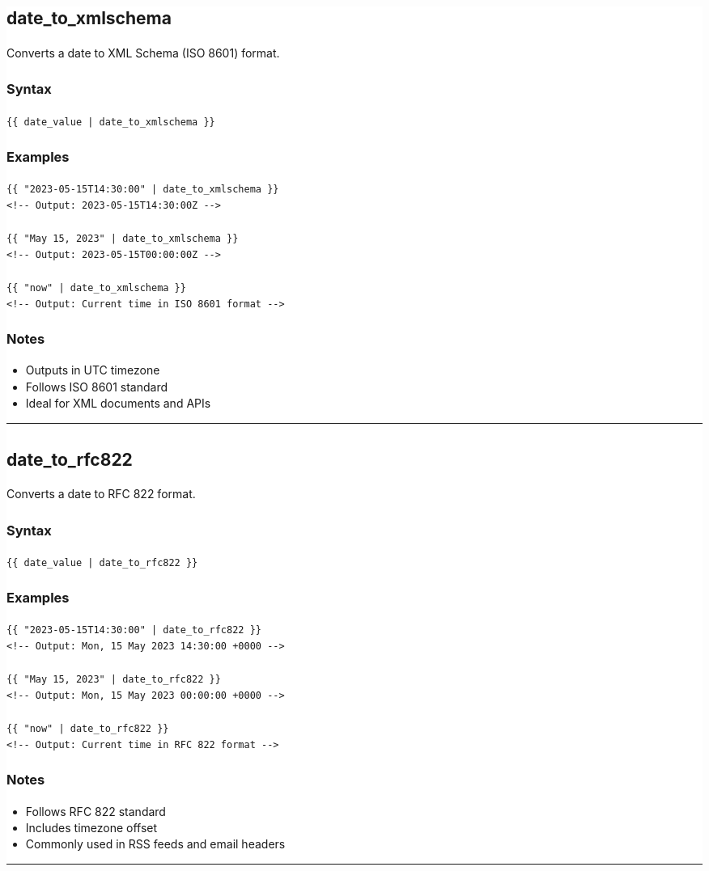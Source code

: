 
## date_to_xmlschema

Converts a date to XML Schema (ISO 8601) format.

### Syntax
```liquid
{{ date_value | date_to_xmlschema }}
```

### Examples
```liquid
{{ "2023-05-15T14:30:00" | date_to_xmlschema }}
<!-- Output: 2023-05-15T14:30:00Z -->

{{ "May 15, 2023" | date_to_xmlschema }}
<!-- Output: 2023-05-15T00:00:00Z -->

{{ "now" | date_to_xmlschema }}
<!-- Output: Current time in ISO 8601 format -->
```

### Notes
- Outputs in UTC timezone
- Follows ISO 8601 standard
- Ideal for XML documents and APIs

---

## date_to_rfc822

Converts a date to RFC 822 format.

### Syntax
```liquid
{{ date_value | date_to_rfc822 }}
```

### Examples
```liquid
{{ "2023-05-15T14:30:00" | date_to_rfc822 }}
<!-- Output: Mon, 15 May 2023 14:30:00 +0000 -->

{{ "May 15, 2023" | date_to_rfc822 }}
<!-- Output: Mon, 15 May 2023 00:00:00 +0000 -->

{{ "now" | date_to_rfc822 }}
<!-- Output: Current time in RFC 822 format -->
```

### Notes
- Follows RFC 822 standard
- Includes timezone offset
- Commonly used in RSS feeds and email headers

---